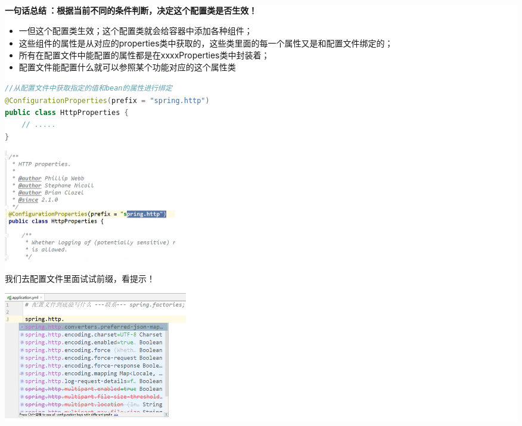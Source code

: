 **一句话总结 ：根据当前不同的条件判断，决定这个配置类是否生效！**

-   一但这个配置类生效；这个配置类就会给容器中添加各种组件；
-   这些组件的属性是从对应的properties类中获取的，这些类里面的每一个属性又是和配置文件绑定的；
-   所有在配置文件中能配置的属性都是在xxxxProperties类中封装着；
-   配置文件能配置什么就可以参照某个功能对应的这个属性类

```java
//从配置文件中获取指定的值和bean的属性进行绑定
@ConfigurationProperties(prefix = "spring.http") 
public class HttpProperties {
    // .....
}
```

<img src="SpringBoot.assets/image-20201026110834898.png" alt="image-20201026110834898" style="zoom:50%;" />

我们去配置文件里面试试前缀，看提示！

<img src="SpringBoot.assets/image-20201026110756452.png" alt="image-20201026110756452" style="zoom:50%;" />
